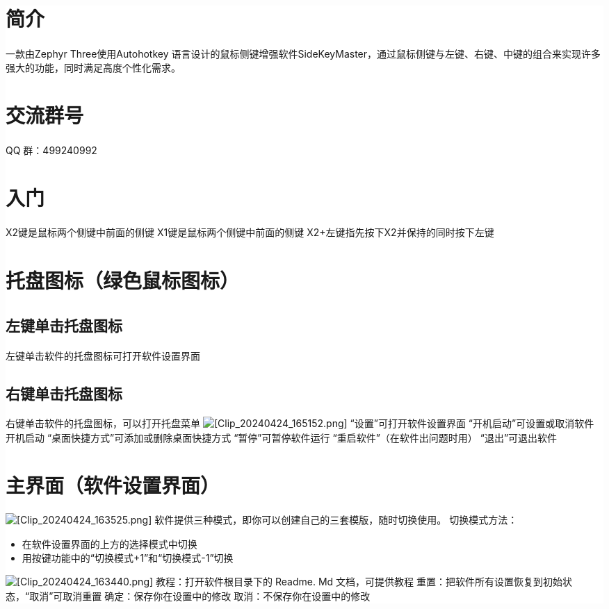 # 简介

一款由Zephyr Three使用Autohotkey 语言设计的鼠标侧键增强软件SideKeyMaster，通过鼠标侧键与左键、右键、中键的组合来实现许多强大的功能，同时满足高度个性化需求。

# 交流群号

QQ 群：499240992

# 入门

X2键是鼠标两个侧键中前面的侧键
X1键是鼠标两个侧键中前面的侧键
X2+左键指先按下X2并保持的同时按下左键

# 托盘图标（绿色鼠标图标）

## 左键单击托盘图标

左键单击软件的托盘图标可打开软件设置界面

## 右键单击托盘图标

右键单击软件的托盘图标，可以打开托盘菜单
![[Clip_20240424_165152.png]](image\Clip_20240424_165152.png)
“设置”可打开软件设置界面
“开机启动”可设置或取消软件开机启动
“桌面快捷方式”可添加或删除桌面快捷方式
“暂停”可暂停软件运行
“重启软件”（在软件出问题时用）
“退出”可退出软件

# 主界面（软件设置界面）

![[Clip_20240424_163525.png]](image\Clip_20240424_163525.png)
软件提供三种模式，即你可以创建自己的三套模版，随时切换使用。
切换模式方法：

- 在软件设置界面的上方的选择模式中切换
- 用按键功能中的“切换模式+1”和“切换模式-1”切换

![[Clip_20240424_163440.png]](image\Clip_20240424_163440.png)
教程：打开软件根目录下的 Readme. Md 文档，可提供教程
重置：把软件所有设置恢复到初始状态，“取消”可取消重置
确定：保存你在设置中的修改
取消：不保存你在设置中的修改
